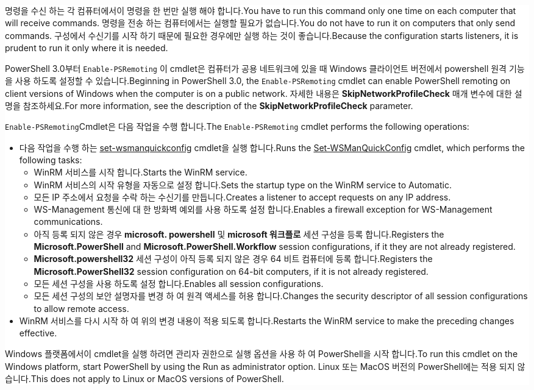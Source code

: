 <span data-ttu-id="ac769-111">명령을 수신 하는 각 컴퓨터에서이 명령을 한 번만 실행 해야 합니다.</span><span class="sxs-lookup"><span data-stu-id="ac769-111">You have to run this command only one time on each computer that will receive commands.</span></span> <span data-ttu-id="ac769-112">명령을 전송 하는 컴퓨터에서는 실행할 필요가 없습니다.</span><span class="sxs-lookup"><span data-stu-id="ac769-112">You do not have to run it on computers that only send commands.</span></span> <span data-ttu-id="ac769-113">구성에서 수신기를 시작 하기 때문에 필요한 경우에만 실행 하는 것이 좋습니다.</span><span class="sxs-lookup"><span data-stu-id="ac769-113">Because the configuration starts listeners, it is prudent to run it only where it is needed.</span></span>

<span data-ttu-id="ac769-114">PowerShell 3.0부터 `Enable-PSRemoting` 이 cmdlet은 컴퓨터가 공용 네트워크에 있을 때 Windows 클라이언트 버전에서 powershell 원격 기능을 사용 하도록 설정할 수 있습니다.</span><span class="sxs-lookup"><span data-stu-id="ac769-114">Beginning in PowerShell 3.0, the `Enable-PSRemoting` cmdlet can enable PowerShell remoting on client versions of Windows when the computer is on a public network.</span></span> <span data-ttu-id="ac769-115">자세한 내용은 **SkipNetworkProfileCheck** 매개 변수에 대한 설명을 참조하세요.</span><span class="sxs-lookup"><span data-stu-id="ac769-115">For more information, see the description of the **SkipNetworkProfileCheck** parameter.</span></span>

<span data-ttu-id="ac769-116">`Enable-PSRemoting`Cmdlet은 다음 작업을 수행 합니다.</span><span class="sxs-lookup"><span data-stu-id="ac769-116">The `Enable-PSRemoting` cmdlet performs the following operations:</span></span>

- <span data-ttu-id="ac769-117">다음 작업을 수행 하는 [set-wsmanquickconfig](../Microsoft.WSMan.Management/Set-WSManQuickConfig.md) cmdlet을 실행 합니다.</span><span class="sxs-lookup"><span data-stu-id="ac769-117">Runs the [Set-WSManQuickConfig](../Microsoft.WSMan.Management/Set-WSManQuickConfig.md) cmdlet, which performs the following tasks:</span></span>
  - <span data-ttu-id="ac769-118">WinRM 서비스를 시작 합니다.</span><span class="sxs-lookup"><span data-stu-id="ac769-118">Starts the WinRM service.</span></span>
  - <span data-ttu-id="ac769-119">WinRM 서비스의 시작 유형을 자동으로 설정 합니다.</span><span class="sxs-lookup"><span data-stu-id="ac769-119">Sets the startup type on the WinRM service to Automatic.</span></span>
  - <span data-ttu-id="ac769-120">모든 IP 주소에서 요청을 수락 하는 수신기를 만듭니다.</span><span class="sxs-lookup"><span data-stu-id="ac769-120">Creates a listener to accept requests on any IP address.</span></span>
  - <span data-ttu-id="ac769-121">WS-Management 통신에 대 한 방화벽 예외를 사용 하도록 설정 합니다.</span><span class="sxs-lookup"><span data-stu-id="ac769-121">Enables a firewall exception for WS-Management communications.</span></span>
  - <span data-ttu-id="ac769-122">아직 등록 되지 않은 경우 **microsoft. powershell** 및 **microsoft 워크플로** 세션 구성을 등록 합니다.</span><span class="sxs-lookup"><span data-stu-id="ac769-122">Registers the **Microsoft.PowerShell** and **Microsoft.PowerShell.Workflow** session configurations, if it they are not already registered.</span></span>
  - <span data-ttu-id="ac769-123">**Microsoft.powershell32** 세션 구성이 아직 등록 되지 않은 경우 64 비트 컴퓨터에 등록 합니다.</span><span class="sxs-lookup"><span data-stu-id="ac769-123">Registers the **Microsoft.PowerShell32** session configuration on 64-bit computers, if it is not already registered.</span></span>
  - <span data-ttu-id="ac769-124">모든 세션 구성을 사용 하도록 설정 합니다.</span><span class="sxs-lookup"><span data-stu-id="ac769-124">Enables all session configurations.</span></span>
  - <span data-ttu-id="ac769-125">모든 세션 구성의 보안 설명자를 변경 하 여 원격 액세스를 허용 합니다.</span><span class="sxs-lookup"><span data-stu-id="ac769-125">Changes the security descriptor of all session configurations to allow remote access.</span></span>
- <span data-ttu-id="ac769-126">WinRM 서비스를 다시 시작 하 여 위의 변경 내용이 적용 되도록 합니다.</span><span class="sxs-lookup"><span data-stu-id="ac769-126">Restarts the WinRM service to make the preceding changes effective.</span></span>

<span data-ttu-id="ac769-127">Windows 플랫폼에서이 cmdlet을 실행 하려면 관리자 권한으로 실행 옵션을 사용 하 여 PowerShell을 시작 합니다.</span><span class="sxs-lookup"><span data-stu-id="ac769-127">To run this cmdlet on the Windows platform, start PowerShell by using the Run as administrator option.</span></span> <span data-ttu-id="ac769-128">Linux 또는 MacOS 버전의 PowerShell에는 적용 되지 않습니다.</span><span class="sxs-lookup"><span data-stu-id="ac769-128">This does not apply to Linux or MacOS versions of PowerShell.</span></span>
